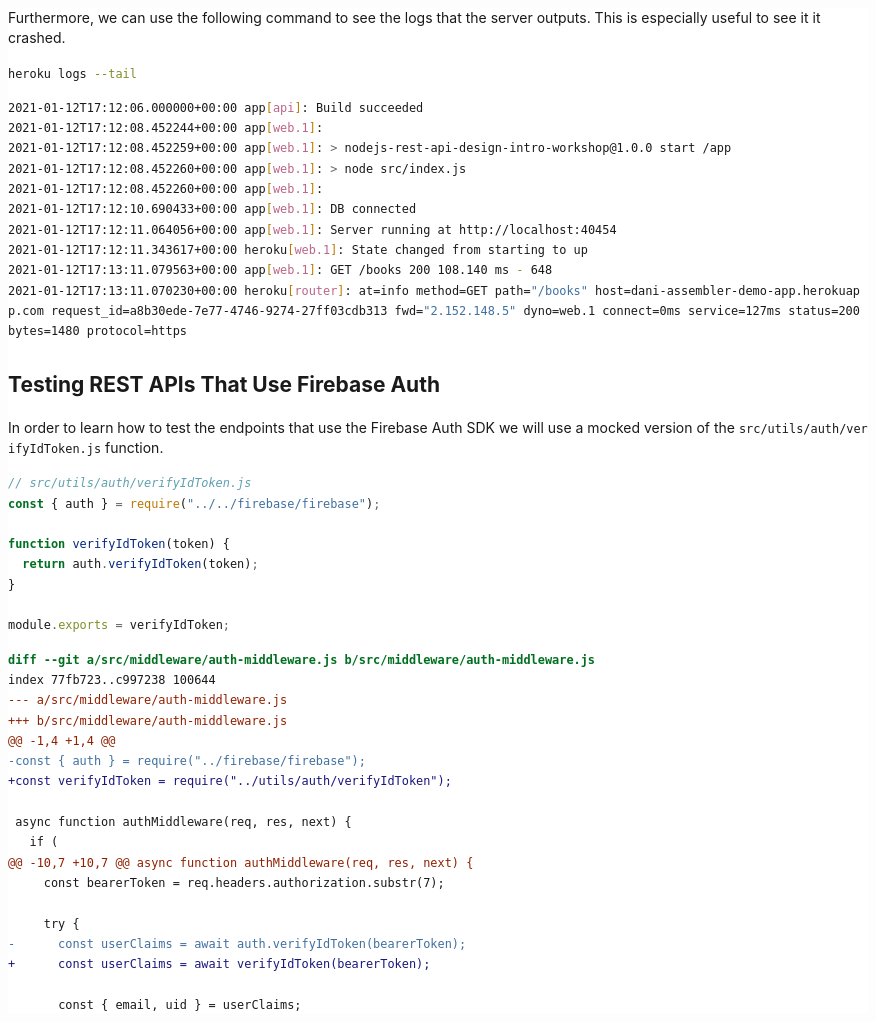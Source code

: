 Furthermore, we can use the following command to see the logs that the server outputs. This is especially useful to see it it crashed.

```bash
heroku logs --tail
```

```bash
2021-01-12T17:12:06.000000+00:00 app[api]: Build succeeded
2021-01-12T17:12:08.452244+00:00 app[web.1]:
2021-01-12T17:12:08.452259+00:00 app[web.1]: > nodejs-rest-api-design-intro-workshop@1.0.0 start /app
2021-01-12T17:12:08.452260+00:00 app[web.1]: > node src/index.js
2021-01-12T17:12:08.452260+00:00 app[web.1]:
2021-01-12T17:12:10.690433+00:00 app[web.1]: DB connected
2021-01-12T17:12:11.064056+00:00 app[web.1]: Server running at http://localhost:40454
2021-01-12T17:12:11.343617+00:00 heroku[web.1]: State changed from starting to up
2021-01-12T17:13:11.079563+00:00 app[web.1]: GET /books 200 108.140 ms - 648
2021-01-12T17:13:11.070230+00:00 heroku[router]: at=info method=GET path="/books" host=dani-assembler-demo-app.herokuapp.com request_id=a8b30ede-7e77-4746-9274-27ff03cdb313 fwd="2.152.148.5" dyno=web.1 connect=0ms service=127ms status=200 bytes=1480 protocol=https
```

## Testing REST APIs That Use Firebase Auth

In order to learn how to test the endpoints that use the Firebase Auth SDK we will use a mocked version of the `src/utils/auth/verifyIdToken.js` function.

```js
// src/utils/auth/verifyIdToken.js
const { auth } = require("../../firebase/firebase");

function verifyIdToken(token) {
  return auth.verifyIdToken(token);
}

module.exports = verifyIdToken;
```

```diff
diff --git a/src/middleware/auth-middleware.js b/src/middleware/auth-middleware.js
index 77fb723..c997238 100644
--- a/src/middleware/auth-middleware.js
+++ b/src/middleware/auth-middleware.js
@@ -1,4 +1,4 @@
-const { auth } = require("../firebase/firebase");
+const verifyIdToken = require("../utils/auth/verifyIdToken");

 async function authMiddleware(req, res, next) {
   if (
@@ -10,7 +10,7 @@ async function authMiddleware(req, res, next) {
     const bearerToken = req.headers.authorization.substr(7);

     try {
-      const userClaims = await auth.verifyIdToken(bearerToken);
+      const userClaims = await verifyIdToken(bearerToken);

       const { email, uid } = userClaims;
```
